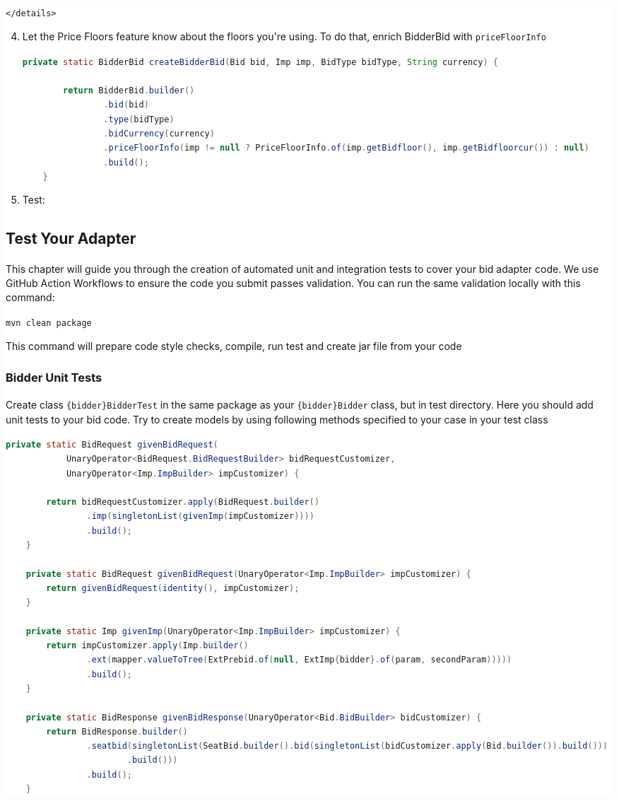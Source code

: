     </details>

4. Let the Price Floors feature know about the floors you're using. To do that, enrich BidderBid with `priceFloorInfo`

    ```java
    private static BidderBid createBidderBid(Bid bid, Imp imp, BidType bidType, String currency) {

            return BidderBid.builder()
                    .bid(bid)
                    .type(bidType)
                    .bidCurrency(currency)
                    .priceFloorInfo(imp != null ? PriceFloorInfo.of(imp.getBidfloor(), imp.getBidfloorcur()) : null)
                    .build();
        }
    ```

    <p></p>

5. Test:

## Test Your Adapter

This chapter will guide you through the creation of automated unit and integration tests to cover your bid adapter code. We use GitHub Action Workflows to ensure the code you submit passes validation. You can run the same validation locally with this command:

```bash
mvn clean package
```

This command will prepare code style checks, compile, run test and create jar file from your code

### Bidder Unit Tests

Create class `{bidder}BidderTest` in the same package as your `{bidder}Bidder` class, but in test directory. Here you should add unit tests to your bid code.
Try to create models by using following methods specified to your case in your test class

```java
private static BidRequest givenBidRequest(
            UnaryOperator<BidRequest.BidRequestBuilder> bidRequestCustomizer,
            UnaryOperator<Imp.ImpBuilder> impCustomizer) {

        return bidRequestCustomizer.apply(BidRequest.builder()
                .imp(singletonList(givenImp(impCustomizer))))
                .build();
    }

    private static BidRequest givenBidRequest(UnaryOperator<Imp.ImpBuilder> impCustomizer) {
        return givenBidRequest(identity(), impCustomizer);
    }

    private static Imp givenImp(UnaryOperator<Imp.ImpBuilder> impCustomizer) {
        return impCustomizer.apply(Imp.builder()
                .ext(mapper.valueToTree(ExtPrebid.of(null, ExtImp{bidder}.of(param, secondParam)))))
                .build();
    }

    private static BidResponse givenBidResponse(UnaryOperator<Bid.BidBuilder> bidCustomizer) {
        return BidResponse.builder()
                .seatbid(singletonList(SeatBid.builder().bid(singletonList(bidCustomizer.apply(Bid.builder()).build()))
                        .build()))
                .build();
    }

```